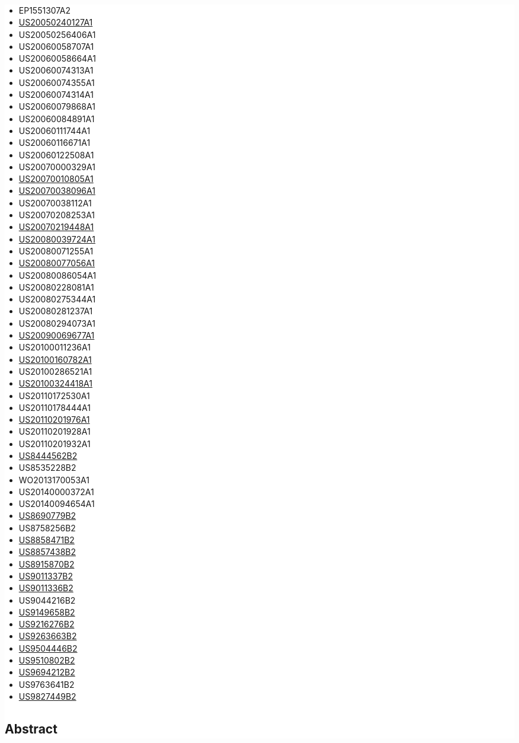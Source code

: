  * EP1551307A2
 * [US20050240127A1](US20050240127A1.md)
 * US20050256406A1
 * US20060058707A1
 * US20060058664A1
 * US20060074313A1
 * US20060074355A1
 * US20060074314A1
 * US20060079868A1
 * US20060084891A1
 * US20060111744A1
 * US20060116671A1
 * US20060122508A1
 * US20070000329A1
 * [US20070010805A1](US20070010805A1.md)
 * [US20070038096A1](US20070038096A1.md)
 * US20070038112A1
 * US20070208253A1
 * [US20070219448A1](US20070219448A1.md)
 * [US20080039724A1](US20080039724A1.md)
 * US20080071255A1
 * [US20080077056A1](US20080077056A1.md)
 * US20080086054A1
 * US20080228081A1
 * US20080275344A1
 * US20080281237A1
 * US20080294073A1
 * [US20090069677A1](US20090069677A1.md)
 * US20100011236A1
 * [US20100160782A1](US20100160782A1.md)
 * US20100286521A1
 * [US20100324418A1](US20100324418A1.md)
 * US20110172530A1
 * US20110178444A1
 * [US20110201976A1](US20110201976A1.md)
 * US20110201928A1
 * US20110201932A1
 * [US8444562B2](US8444562B2.md)
 * US8535228B2
 * WO2013170053A1
 * US20140000372A1
 * US20140094654A1
 * [US8690779B2](US8690779B2.md)
 * US8758256B2
 * [US8858471B2](US8858471B2.md)
 * [US8857438B2](US8857438B2.md)
 * [US8915870B2](US8915870B2.md)
 * [US9011337B2](US9011337B2.md)
 * [US9011336B2](US9011336B2.md)
 * US9044216B2
 * [US9149658B2](US9149658B2.md)
 * [US9216276B2](US9216276B2.md)
 * [US9263663B2](US9263663B2.md)
 * [US9504446B2](US9504446B2.md)
 * [US9510802B2](US9510802B2.md)
 * [US9694212B2](US9694212B2.md)
 * US9763641B2
 * [US9827449B2](US9827449B2.md)
## Abstract
